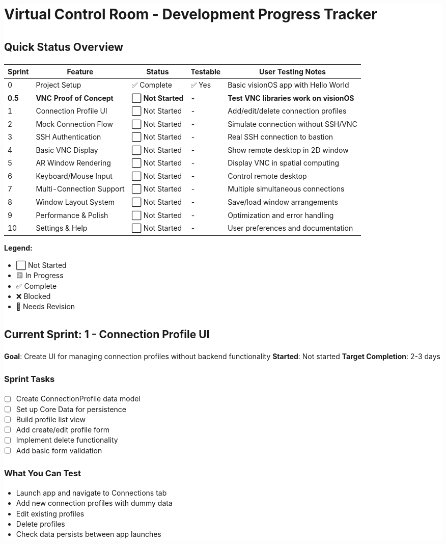 # Virtual Control Room - Development Progress Tracker

## Quick Status Overview

| Sprint | Feature | Status | Testable | User Testing Notes |
|--------|---------|--------|----------|-------------------|
| 0 | Project Setup | ✅ Complete | ✅ Yes | Basic visionOS app with Hello World |
| **0.5** | **VNC Proof of Concept** | **⬜ Not Started** | **-** | **Test VNC libraries work on visionOS** |
| 1 | Connection Profile UI | ⬜ Not Started | - | Add/edit/delete connection profiles |
| 2 | Mock Connection Flow | ⬜ Not Started | - | Simulate connection without SSH/VNC |
| 3 | SSH Authentication | ⬜ Not Started | - | Real SSH connection to bastion |
| 4 | Basic VNC Display | ⬜ Not Started | - | Show remote desktop in 2D window |
| 5 | AR Window Rendering | ⬜ Not Started | - | Display VNC in spatial computing |
| 6 | Keyboard/Mouse Input | ⬜ Not Started | - | Control remote desktop |
| 7 | Multi-Connection Support | ⬜ Not Started | - | Multiple simultaneous connections |
| 8 | Window Layout System | ⬜ Not Started | - | Save/load window arrangements |
| 9 | Performance & Polish | ⬜ Not Started | - | Optimization and error handling |
| 10 | Settings & Help | ⬜ Not Started | - | User preferences and documentation |

**Legend:**
- ⬜ Not Started
- 🟨 In Progress  
- ✅ Complete
- ❌ Blocked
- 🔄 Needs Revision

## Current Sprint: 1 - Connection Profile UI

**Goal**: Create UI for managing connection profiles without backend functionality
**Started**: Not started
**Target Completion**: 2-3 days

### Sprint Tasks
- [ ] Create ConnectionProfile data model
- [ ] Set up Core Data for persistence
- [ ] Build profile list view
- [ ] Add create/edit profile form
- [ ] Implement delete functionality
- [ ] Add basic form validation

### What You Can Test
- Launch app and navigate to Connections tab
- Add new connection profiles with dummy data
- Edit existing profiles
- Delete profiles
- Check data persists between app launches
